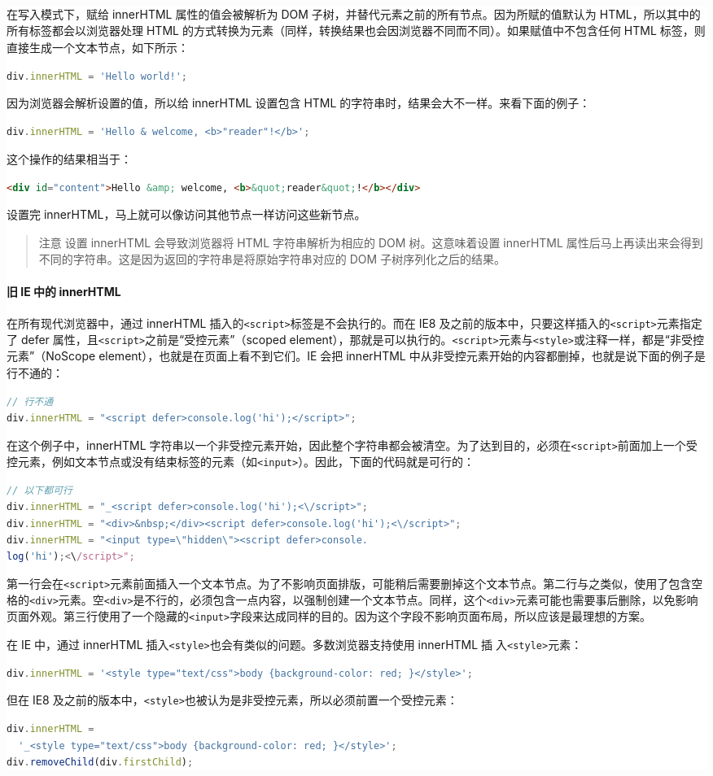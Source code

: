 在写入模式下，赋给 innerHTML 属性的值会被解析为 DOM 子树，并替代元素之前的所有节点。因为所赋的值默认为 HTML，所以其中的所有标签都会以浏览器处理 HTML 的方式转换为元素（同样，转换结果也会因浏览器不同而不同）。如果赋值中不包含任何 HTML 标签，则直接生成一个文本节点，如下所示：

```js
div.innerHTML = 'Hello world!';
```

因为浏览器会解析设置的值，所以给 innerHTML 设置包含 HTML 的字符串时，结果会大不一样。来看下面的例子：

```js
div.innerHTML = 'Hello & welcome, <b>"reader"!</b>';
```

这个操作的结果相当于：

```html
<div id="content">Hello &amp; welcome, <b>&quot;reader&quot;!</b></div>
```

设置完 innerHTML，马上就可以像访问其他节点一样访问这些新节点。

> 注意 设置 innerHTML 会导致浏览器将 HTML 字符串解析为相应的 DOM 树。这意味着设置 innerHTML 属性后马上再读出来会得到不同的字符串。这是因为返回的字符串是将原始字符串对应的 DOM 子树序列化之后的结果。

#### 旧 IE 中的 innerHTML

在所有现代浏览器中，通过 innerHTML 插入的`<script>`标签是不会执行的。而在 IE8 及之前的版本中，只要这样插入的`<script>`元素指定了 defer 属性，且`<script>`之前是“受控元素”（scoped element），那就是可以执行的。`<script>`元素与`<style>`或注释一样，都是“非受控元素”（NoScope element），也就是在页面上看不到它们。IE 会把 innerHTML 中从非受控元素开始的内容都删掉，也就是说下面的例子是行不通的：

```js
// 行不通
div.innerHTML = "<script defer>console.log('hi');</script>";
```

在这个例子中，innerHTML 字符串以一个非受控元素开始，因此整个字符串都会被清空。为了达到目的，必须在`<script>`前面加上一个受控元素，例如文本节点或没有结束标签的元素（如`<input>`）。因此，下面的代码就是可行的：

```js
// 以下都可行
div.innerHTML = "_<script defer>console.log('hi');<\/script>";
div.innerHTML = "<div>&nbsp;</div><script defer>console.log('hi');<\/script>";
div.innerHTML = "<input type=\"hidden\"><script defer>console.
log('hi');<\/script>";
```

第一行会在`<script>`元素前面插入一个文本节点。为了不影响页面排版，可能稍后需要删掉这个文本节点。第二行与之类似，使用了包含空格的`<div>`元素。空`<div>`是不行的，必须包含一点内容，以强制创建一个文本节点。同样，这个`<div>`元素可能也需要事后删除，以免影响页面外观。第三行使用了一个隐藏的`<input>`字段来达成同样的目的。因为这个字段不影响页面布局，所以应该是最理想的方案。

在 IE 中，通过 innerHTML 插入`<style>`也会有类似的问题。多数浏览器支持使用 innerHTML 插 入`<style>`元素：

```js
div.innerHTML = '<style type="text/css">body {background-color: red; }</style>';
```

但在 IE8 及之前的版本中，`<style>`也被认为是非受控元素，所以必须前置一个受控元素：

```js
div.innerHTML =
  '_<style type="text/css">body {background-color: red; }</style>';
div.removeChild(div.firstChild);
```
